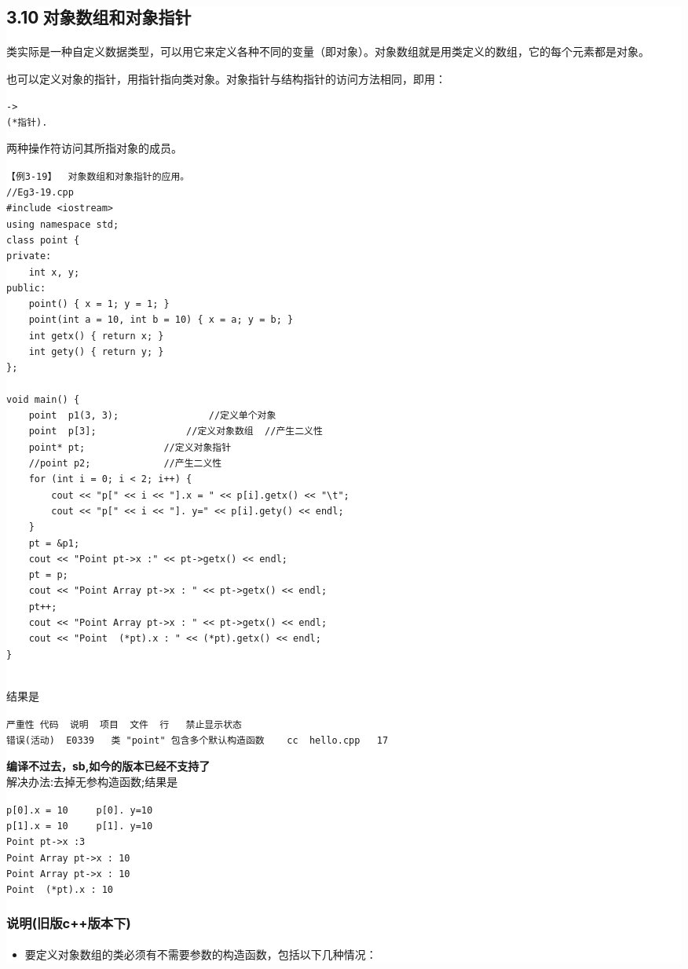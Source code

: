 ```

```
## 3.10 对象数组和对象指针
类实际是一种自定义数据类型，可以用它来定义各种不同的变量（即对象）。对象数组就是用类定义的数组，它的每个元素都是对象。

也可以定义对象的指针，用指针指向类对象。对象指针与结构指针的访问方法相同，即用：
```
->
(*指针).
```
两种操作符访问其所指对象的成员。
```
【例3-19】  对象数组和对象指针的应用。
//Eg3-19.cpp
#include <iostream>
using namespace std;
class point {
private:
    int x, y;
public:
    point() { x = 1; y = 1; }
    point(int a = 10, int b = 10) { x = a; y = b; }
    int getx() { return x; }
    int gety() { return y; }
};

void main() {
    point  p1(3, 3);				//定义单个对象
    point  p[3];				//定义对象数组  //产生二义性
    point* pt;				//定义对象指针
    //point p2;				//产生二义性
    for (int i = 0; i < 2; i++) {
        cout << "p[" << i << "].x = " << p[i].getx() << "\t";
        cout << "p[" << i << "]. y=" << p[i].gety() << endl;
    }
    pt = &p1;
    cout << "Point pt->x :" << pt->getx() << endl;
    pt = p;
    cout << "Point Array pt->x : " << pt->getx() << endl;
    pt++;
    cout << "Point Array pt->x : " << pt->getx() << endl;
    cout << "Point  (*pt).x : " << (*pt).getx() << endl;
}


```
结果是
```
严重性	代码	说明	项目	文件	行	禁止显示状态
错误(活动)	E0339	类 "point" 包含多个默认构造函数	cc	hello.cpp	17	
```
__编译不过去，sb,如今的版本已经不支持了__  
解决办法:去掉无参构造函数;结果是
```
p[0].x = 10     p[0]. y=10
p[1].x = 10     p[1]. y=10
Point pt->x :3
Point Array pt->x : 10
Point Array pt->x : 10
Point  (*pt).x : 10
```
### 说明(旧版c++版本下)
- 要定义对象数组的类必须有不需要参数的构造函数，包括以下几种情况：